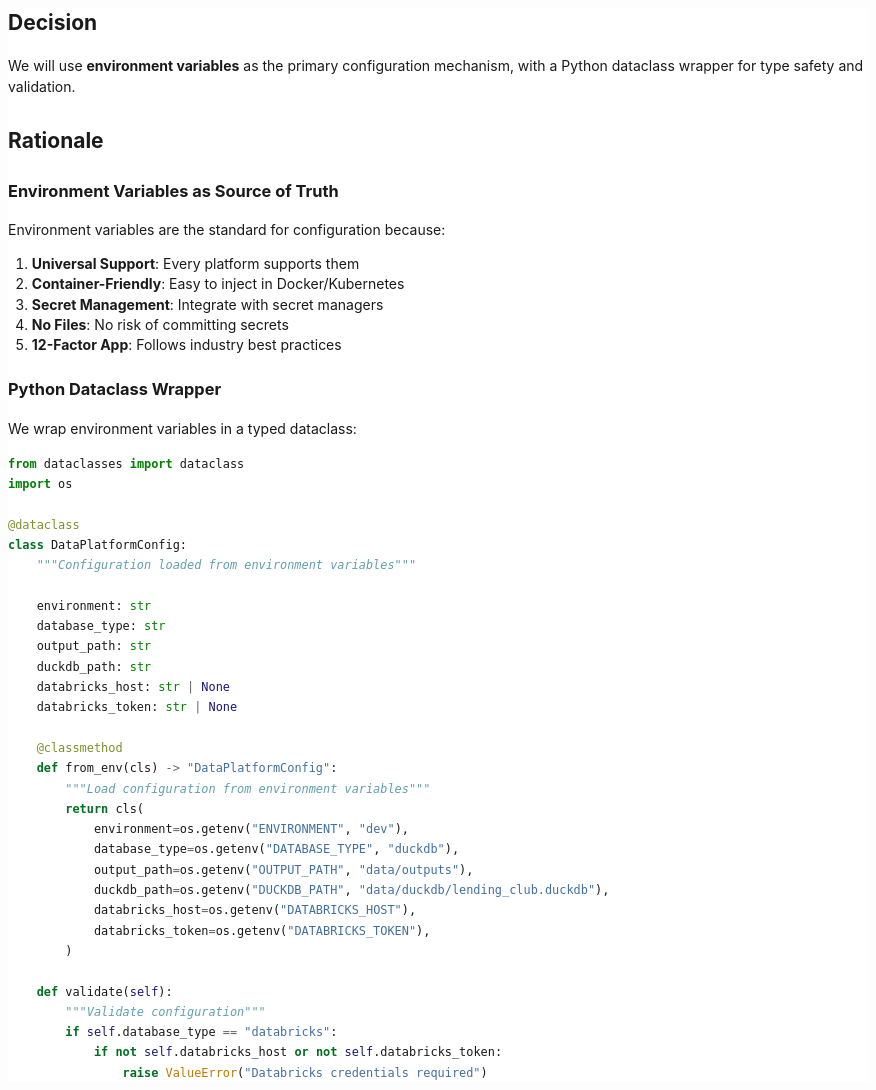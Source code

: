 ## Decision

We will use **environment variables** as the primary configuration mechanism, with a Python dataclass wrapper for type safety and validation.

## Rationale

### Environment Variables as Source of Truth


Environment variables are the standard for configuration because:

1. **Universal Support**: Every platform supports them
2. **Container-Friendly**: Easy to inject in Docker/Kubernetes
3. **Secret Management**: Integrate with secret managers
4. **No Files**: No risk of committing secrets
5. **12-Factor App**: Follows industry best practices

### Python Dataclass Wrapper

We wrap environment variables in a typed dataclass:

```python
from dataclasses import dataclass
import os

@dataclass
class DataPlatformConfig:
    """Configuration loaded from environment variables"""
    
    environment: str
    database_type: str
    output_path: str
    duckdb_path: str
    databricks_host: str | None
    databricks_token: str | None
    
    @classmethod
    def from_env(cls) -> "DataPlatformConfig":
        """Load configuration from environment variables"""
        return cls(
            environment=os.getenv("ENVIRONMENT", "dev"),
            database_type=os.getenv("DATABASE_TYPE", "duckdb"),
            output_path=os.getenv("OUTPUT_PATH", "data/outputs"),
            duckdb_path=os.getenv("DUCKDB_PATH", "data/duckdb/lending_club.duckdb"),
            databricks_host=os.getenv("DATABRICKS_HOST"),
            databricks_token=os.getenv("DATABRICKS_TOKEN"),
        )
    
    def validate(self):
        """Validate configuration"""
        if self.database_type == "databricks":
            if not self.databricks_host or not self.databricks_token:
                raise ValueError("Databricks credentials required")
```
